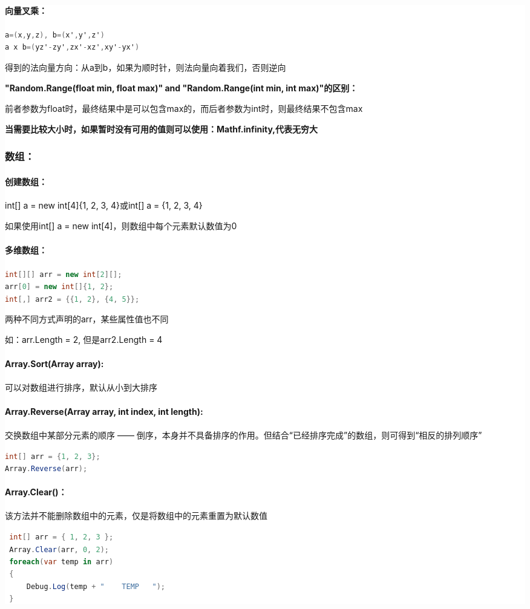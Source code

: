 

#### 向量叉乘：

```c#
a=(x,y,z), b=(x',y',z')
a x b=(yz'-zy',zx'-xz',xy'-yx')
```

 得到的法向量方向：从a到b，如果为顺时针，则法向量向着我们，否则逆向



**"Random.Range(float min, float max)" and "Random.Range(int min, int max)"的区别：**

前者参数为float时，最终结果中是可以包含max的，而后者参数为int时，则最终结果不包含max

**当需要比较大小时，如果暂时没有可用的值则可以使用：Mathf.infinity,代表无穷大**



### 数组：

#### 创建数组：

int[] a = new int[4]{1, 2, 3, 4}或int[] a = {1, 2, 3, 4}

如果使用int[] a = new int[4]，则数组中每个元素默认数值为0

#### 多维数组：

```c#
int[][] arr = new int[2][];
arr[0] = new int[]{1, 2};
int[,] arr2 = {{1, 2}, {4, 5}};
```

两种不同方式声明的arr，某些属性值也不同

如：arr.Length = 2, 但是arr2.Length = 4



#### Array.Sort(Array array): 

可以对数组进行排序，默认从小到大排序

#### Array.Reverse(Array array, int index, int length): 

交换数组中某部分元素的顺序 —— 倒序，本身并不具备排序的作用。但结合“已经排序完成”的数组，则可得到“相反的排列顺序”

```c#
int[] arr = {1, 2, 3};
Array.Reverse(arr);   
```

#### Array.Clear()：

该方法并不能删除数组中的元素，仅是将数组中的元素重置为默认数值

```c#
 int[] arr = { 1, 2, 3 };
 Array.Clear(arr, 0, 2);
 foreach(var temp in arr)
 {
     Debug.Log(temp + "    TEMP   ");
 }
```
